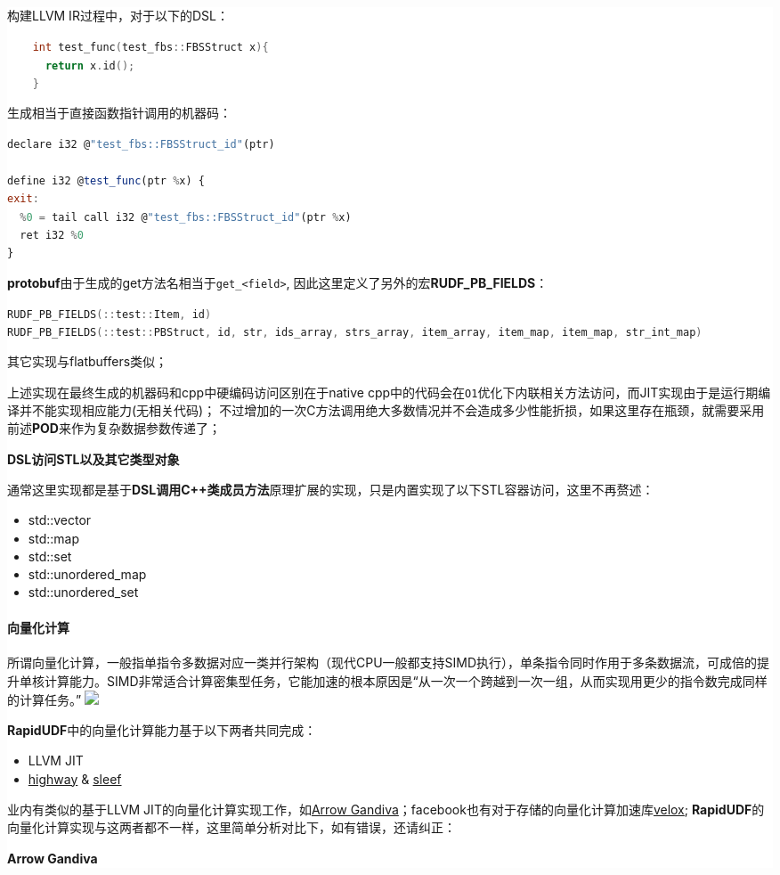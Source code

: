 构建LLVM IR过程中，对于以下的DSL：

```cpp
    int test_func(test_fbs::FBSStruct x){
      return x.id();
    }
```

生成相当于直接函数指针调用的机器码：

```javascript
declare i32 @"test_fbs::FBSStruct_id"(ptr)

define i32 @test_func(ptr %x) {
exit:
  %0 = tail call i32 @"test_fbs::FBSStruct_id"(ptr %x)
  ret i32 %0
}
```

**protobuf**由于生成的get方法名相当于`get_<field>`, 因此这里定义了另外的宏**RUDF\_PB\_FIELDS**：

```cpp
RUDF_PB_FIELDS(::test::Item, id)
RUDF_PB_FIELDS(::test::PBStruct, id, str, ids_array, strs_array, item_array, item_map, item_map, str_int_map)
```

其它实现与flatbuffers类似；

上述实现在最终生成的机器码和cpp中硬编码访问区别在于native cpp中的代码会在`O1`优化下内联相关方法访问，而JIT实现由于是运行期编译并不能实现相应能力(无相关代码)； 不过增加的一次C方法调用绝大多数情况并不会造成多少性能折损，如果这里存在瓶颈，就需要采用前述**POD**来作为复杂数据参数传递了；

**DSL访问STL以及其它类型对象**

通常这里实现都是基于**DSL调用C++类成员方法**原理扩展的实现，只是内置实现了以下STL容器访问，这里不再赘述：

* std::vector
* std::map
* std::set
* std::unordered\_map
* std::unordered\_set

#### 向量化计算

所谓向量化计算，一般指单指令多数据对应一类并行架构（现代CPU一般都支持SIMD执行），单条指令同时作用于多条数据流，可成倍的提升单核计算能力。SIMD非常适合计算密集型任务，它能加速的根本原因是“从一次一个跨越到一次一组，从而实现用更少的指令数完成同样的计算任务。” ![](https://i.imgur.com/qZbX5lP.png?imageMogr2/thumbnail/1540x%3E/ignore-error/1)

**RapidUDF**中的向量化计算能力基于以下两者共同完成：

* LLVM JIT
* [highway](https://github.com/google/highway) & [sleef](https://sleef.org/)

业内有类似的基于LLVM JIT的向量化计算实现工作，如[Arrow Gandiva](https://arrow.apache.org/docs/cpp/gandiva.html)；facebook也有对于存储的向量化计算加速库[velox](https://github.com/facebookincubator/velox); **RapidUDF**的向量化计算实现与这两者都不一样，这里简单分析对比下，如有错误，还请纠正：

**Arrow Gandiva**
